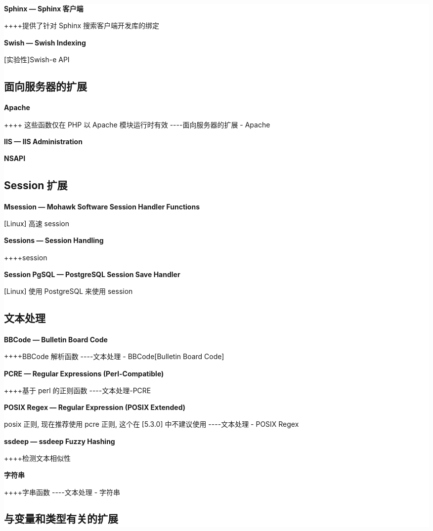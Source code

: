 **Sphinx — Sphinx 客户端**

++++提供了针对 Sphinx 搜索客户端开发库的绑定

**Swish — Swish Indexing**

[实验性]Swish-e API

## 面向服务器的扩展

**Apache**

++++ 这些函数仅在 PHP 以 Apache 模块运行时有效
----面向服务器的扩展 - Apache

**IIS — IIS Administration**

**NSAPI**

## Session 扩展

**Msession — Mohawk Software Session Handler Functions**

[Linux] 高速 session

**Sessions — Session Handling**

++++session

**Session PgSQL — PostgreSQL Session Save Handler**

[Linux] 使用 PostgreSQL 来使用 session

## 文本处理

**BBCode — Bulletin Board Code**

++++BBCode 解析函数
----文本处理 - BBCode[Bulletin Board Code]

**PCRE — Regular Expressions (Perl-Compatible)**

++++基于 perl 的正则函数
----文本处理-PCRE

**POSIX Regex — Regular Expression (POSIX Extended)**

posix 正则, 现在推荐使用 pcre 正则, 这个在 [5.3.0] 中不建议使用
----文本处理 - POSIX Regex

**ssdeep — ssdeep Fuzzy Hashing**

++++检测文本相似性

**字符串**

++++字串函数
----文本处理 - 字符串

## 与变量和类型有关的扩展
